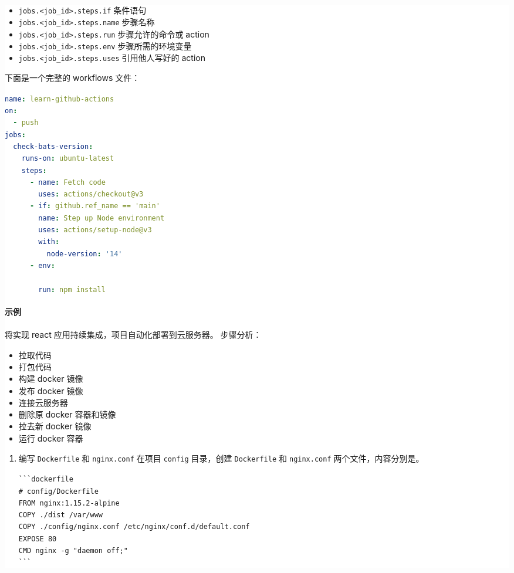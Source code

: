    - `jobs.<job_id>.steps.if` 条件语句
   - `jobs.<job_id>.steps.name` 步骤名称
   - `jobs.<job_id>.steps.run` 步骤允许的命令或 action
   - `jobs.<job_id>.steps.env` 步骤所需的环境变量
   - `jobs.<job_id>.steps.uses` 引用他人写好的 action

   下面是一个完整的 workflows 文件：

   ```yaml
   name: learn-github-actions
   on:
     - push
   jobs:
     check-bats-version:
       runs-on: ubuntu-latest
       steps:
         - name: Fetch code
           uses: actions/checkout@v3
         - if: github.ref_name == 'main'
           name: Step up Node environment
           uses: actions/setup-node@v3
           with:
             node-version: '14'
         - env:

           run: npm install
   ```

#### 示例

将实现 react 应用持续集成，项目自动化部署到云服务器。
步骤分析：

- 拉取代码
- 打包代码
- 构建 docker 镜像
- 发布 docker 镜像
- 连接云服务器
- 删除原 docker 容器和镜像
- 拉去新 docker 镜像
- 运行 docker 容器

1.  编写 `Dockerfile` 和 `nginx.conf`
    在项目 `config` 目录，创建 `Dockerfile` 和 `nginx.conf` 两个文件，内容分别是。

        ```dockerfile
        # config/Dockerfile
        FROM nginx:1.15.2-alpine
        COPY ./dist /var/www
        COPY ./config/nginx.conf /etc/nginx/conf.d/default.conf
        EXPOSE 80
        CMD nginx -g "daemon off;"
        ```
